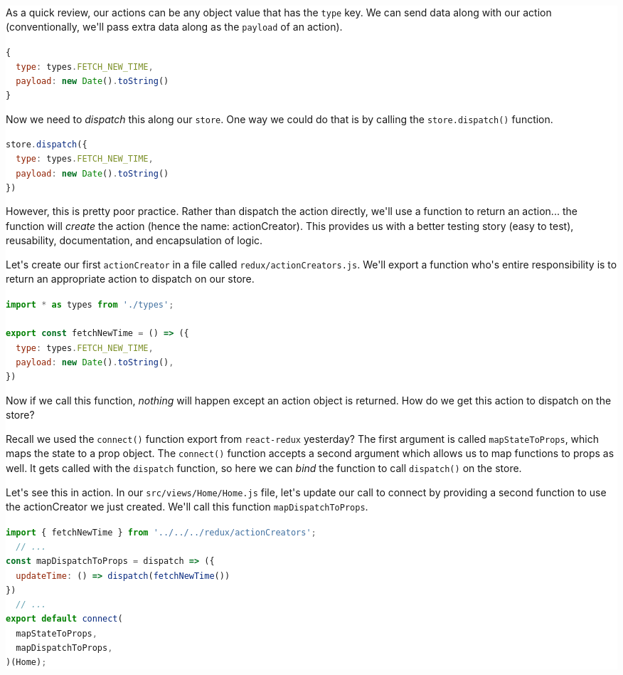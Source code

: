 As a quick review, our actions can be any object value that has the `type` key. We can send data along with our action (conventionally, we'll pass extra data along as the `payload` of an action).

```javascript
{
  type: types.FETCH_NEW_TIME,
  payload: new Date().toString()
}
```

Now we need to _dispatch_ this along our `store`. One way we could do that is by calling the `store.dispatch()` function.

```javascript
store.dispatch({
  type: types.FETCH_NEW_TIME,
  payload: new Date().toString()
})
```

However, this is pretty poor practice. Rather than dispatch the action directly, we'll use a function to return an action... the function will _create_ the action (hence the name: actionCreator). This provides us with a better testing story (easy to test), reusability, documentation, and encapsulation of logic.

Let's create our first `actionCreator` in a file called `redux/actionCreators.js`. We'll export a function who's entire responsibility is to return an appropriate action to dispatch on our store.

```javascript
import * as types from './types';

export const fetchNewTime = () => ({
  type: types.FETCH_NEW_TIME,
  payload: new Date().toString(),
})
```

Now if we call this function, _nothing_ will happen except an action object is returned. How do we get this action to dispatch on the store?

Recall we used the `connect()` function export from `react-redux` yesterday? The first argument is called `mapStateToProps`, which maps the state to a prop object. The `connect()` function accepts a second argument which allows us to map functions to props as well. It gets called with the `dispatch` function, so here we can _bind_ the function to call `dispatch()` on the store.

Let's see this in action. In our `src/views/Home/Home.js` file, let's update our call to connect by providing a second function to use the actionCreator we just created. We'll call this function `mapDispatchToProps`.

```javascript
import { fetchNewTime } from '../../../redux/actionCreators';
  // ...
const mapDispatchToProps = dispatch => ({
  updateTime: () => dispatch(fetchNewTime())
})
  // ...
export default connect(
  mapStateToProps,
  mapDispatchToProps,
)(Home);
```
